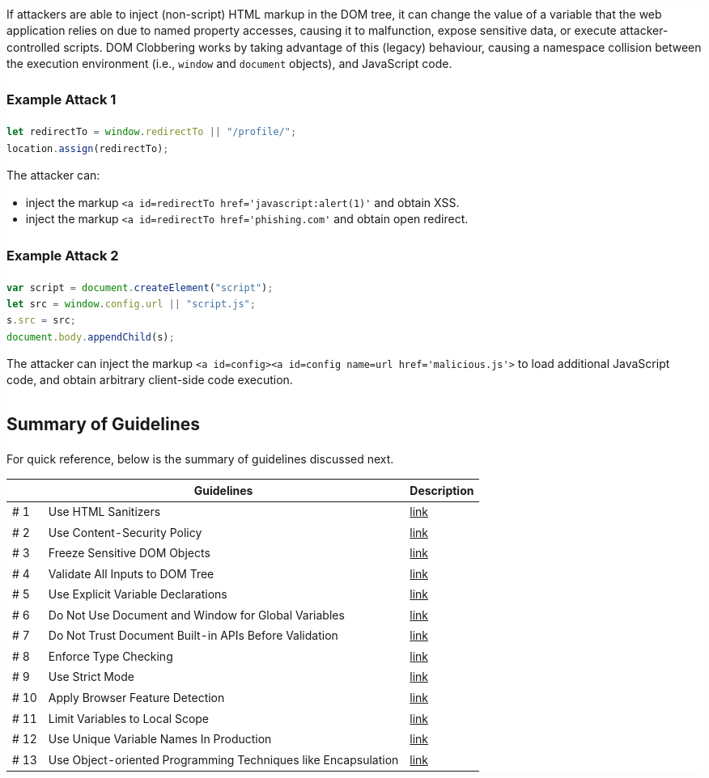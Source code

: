 If attackers are able to inject (non-script) HTML markup in the DOM tree,
it can change the value of a variable that the web application relies on due to named property accesses, causing it to malfunction, expose sensitive data, or execute attacker-controlled scripts. DOM Clobbering works by taking advantage of this (legacy) behaviour, causing a namespace collision between the execution environment (i.e., `window` and `document` objects), and JavaScript code.

### Example Attack 1

```javascript
let redirectTo = window.redirectTo || "/profile/";
location.assign(redirectTo);
```

The attacker can:

-   inject the markup `<a id=redirectTo href='javascript:alert(1)'` and obtain XSS.
-   inject the markup `<a id=redirectTo href='phishing.com'` and obtain open redirect.

### Example Attack 2

```javascript
var script = document.createElement("script");
let src = window.config.url || "script.js";
s.src = src;
document.body.appendChild(s);
```

The attacker can inject the markup `<a id=config><a id=config name=url href='malicious.js'>` to load additional JavaScript code, and obtain arbitrary client-side code execution.

## Summary of Guidelines

For quick reference, below is the summary of guidelines discussed next.

|       | **Guidelines**                                                | Description                                                               |
| ----- | ------------------------------------------------------------- | ------------------------------------------------------------------------- |
| \# 1  | Use HTML Sanitizers                                           | [link](#1-html-sanitization)                                              |
| \# 2  | Use Content-Security Policy                                   | [link](#2-content-security-policy)                                        |
| \# 3  | Freeze Sensitive DOM Objects                                  | [link](#3-freezing-sensitive-dom-objects)                                 |
| \# 4  | Validate All Inputs to DOM Tree                               | [link](#4-validate-all-inputs-to-dom-tree)                                |
| \# 5  | Use Explicit Variable Declarations                            | [link](#5-use-explicit-variable-declarations)                             |
| \# 6  | Do Not Use Document and Window for Global Variables           | [link](#6-do-not-use-document-and-window-for-global-variables)            |
| \# 7  | Do Not Trust Document Built-in APIs Before Validation         | [link](#7-do-not-trust-document-built-in-apis-before-validation)          |
| \# 8  | Enforce Type Checking                                         | [link](#8-enforce-type-checking)                                          |
| \# 9  | Use Strict Mode                                               | [link](#9-use-strict-mode)                                                |
| \# 10 | Apply Browser Feature Detection                               | [link](#10-apply-browser-feature-detection)                               |
| \# 11 | Limit Variables to Local Scope                                | [link](#11-limit-variables-to-local-scope)                                |
| \# 12 | Use Unique Variable Names In Production                       | [link](#12-use-unique-variable-names-in-production)                       |
| \# 13 | Use Object-oriented Programming Techniques like Encapsulation | [link](#13-use-object-oriented-programming-techniques-like-encapsulation) |
